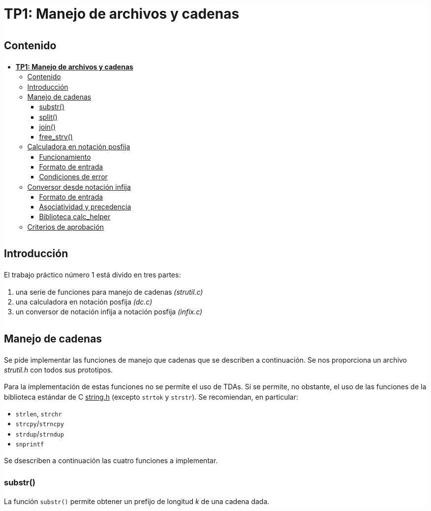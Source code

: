 # **TP1: Manejo de archivos y cadenas**

## Contenido

- [**TP1: Manejo de archivos y cadenas**](#tp1-manejo-de-archivos-y-cadenas)
  - [Contenido](#contenido)
  - [Introducción](#introducción)
  - [Manejo de cadenas](#manejo-de-cadenas)
    - [substr()](#substr)
    - [split()](#split)
    - [join()](#join)
    - [free\_strv()](#free_strv)
  - [Calculadora en notación posfija](#calculadora-en-notación-posfija)
    - [Funcionamiento](#funcionamiento)
    - [Formato de entrada](#formato-de-entrada)
    - [Condiciones de error](#condiciones-de-error)
  - [Conversor desde notación infija](#conversor-desde-notación-infija)
    - [Formato de entrada](#formato-de-entrada-1)
    - [Asociatividad y precedencia](#asociatividad-y-precedencia)
    - [Biblioteca calc\_helper](#biblioteca-calc_helper)
  - [Criterios de aprobación](#criterios-de-aprobación)


## Introducción

El trabajo práctico número 1 está divido en tres partes:

1.  una serie de funciones para manejo de cadenas _(strutil.c)_
2.  una calculadora en notación posfija _(dc.c)_
3.  un conversor de notación infija a notación posfija _(infix.c)_

## Manejo de cadenas

Se pide implementar las funciones de manejo que cadenas que se describen a continuación. Se nos proporciona un archivo _strutil.h_ con todos sus prototipos.

Para la implementación de estas funciones no se permite el uso de TDAs. Sí se permite, no obstante, el uso de las funciones de la biblioteca estándar de C [string.h] (excepto `strtok` y `strstr`). Se recomiendan, en particular:

 - `strlen`, `strchr`
 - `strcpy`/`strncpy`
 - `strdup`/`strndup`
 - `snprintf`


[string.h]: http://pubs.opengroup.org/onlinepubs/7908799/xsh/string.h.html

Se dsescriben a continuación las cuatro funciones a implementar.


### substr()

La función `substr()` permite obtener un prefijo de longitud $k$ de una cadena dada.


[rpn-en]: https://en.wikipedia.org/wiki/Reverse_Polish_notation
[rpn-es]: https://es.wikipedia.org/wiki/Notaci%C3%B3n_polaca_inversa
[ternref]: https://syntaxdb.com/ref/c/ternary
[syard-es]: https://es.wikipedia.org/wiki/Algoritmo_shunting_yard
[syard-en]: https://en.wikipedia.org/wiki/Shunting-yard_algorithm